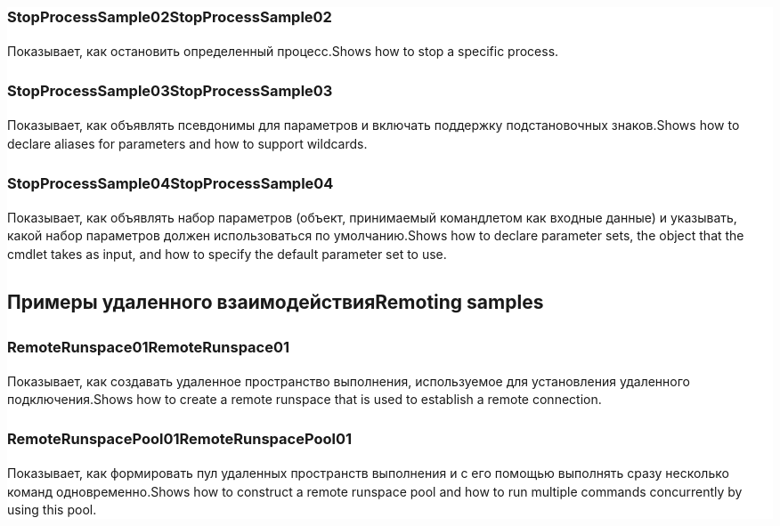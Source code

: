 ### <a name="stopprocesssample02"></a><span data-ttu-id="88a12-150">StopProcessSample02</span><span class="sxs-lookup"><span data-stu-id="88a12-150">StopProcessSample02</span></span>

<span data-ttu-id="88a12-151">Показывает, как остановить определенный процесс.</span><span class="sxs-lookup"><span data-stu-id="88a12-151">Shows how to stop a specific process.</span></span>

### <a name="stopprocesssample03"></a><span data-ttu-id="88a12-152">StopProcessSample03</span><span class="sxs-lookup"><span data-stu-id="88a12-152">StopProcessSample03</span></span>

<span data-ttu-id="88a12-153">Показывает, как объявлять псевдонимы для параметров и включать поддержку подстановочных знаков.</span><span class="sxs-lookup"><span data-stu-id="88a12-153">Shows how to declare aliases for parameters and how to support wildcards.</span></span>

### <a name="stopprocesssample04"></a><span data-ttu-id="88a12-154">StopProcessSample04</span><span class="sxs-lookup"><span data-stu-id="88a12-154">StopProcessSample04</span></span>

<span data-ttu-id="88a12-155">Показывает, как объявлять набор параметров (объект, принимаемый командлетом как входные данные) и указывать, какой набор параметров должен использоваться по умолчанию.</span><span class="sxs-lookup"><span data-stu-id="88a12-155">Shows how to declare parameter sets, the object that the cmdlet takes as input, and how to specify the default parameter set to use.</span></span>

## <a name="remoting-samples"></a><span data-ttu-id="88a12-156">Примеры удаленного взаимодействия</span><span class="sxs-lookup"><span data-stu-id="88a12-156">Remoting samples</span></span>

### <a name="remoterunspace01"></a><span data-ttu-id="88a12-157">RemoteRunspace01</span><span class="sxs-lookup"><span data-stu-id="88a12-157">RemoteRunspace01</span></span>

<span data-ttu-id="88a12-158">Показывает, как создавать удаленное пространство выполнения, используемое для установления удаленного подключения.</span><span class="sxs-lookup"><span data-stu-id="88a12-158">Shows how to create a remote runspace that is used to establish a remote connection.</span></span>

### <a name="remoterunspacepool01"></a><span data-ttu-id="88a12-159">RemoteRunspacePool01</span><span class="sxs-lookup"><span data-stu-id="88a12-159">RemoteRunspacePool01</span></span>

<span data-ttu-id="88a12-160">Показывает, как формировать пул удаленных пространств выполнения и с его помощью выполнять сразу несколько команд одновременно.</span><span class="sxs-lookup"><span data-stu-id="88a12-160">Shows how to construct a remote runspace pool and how to run multiple commands concurrently by using this pool.</span></span>
